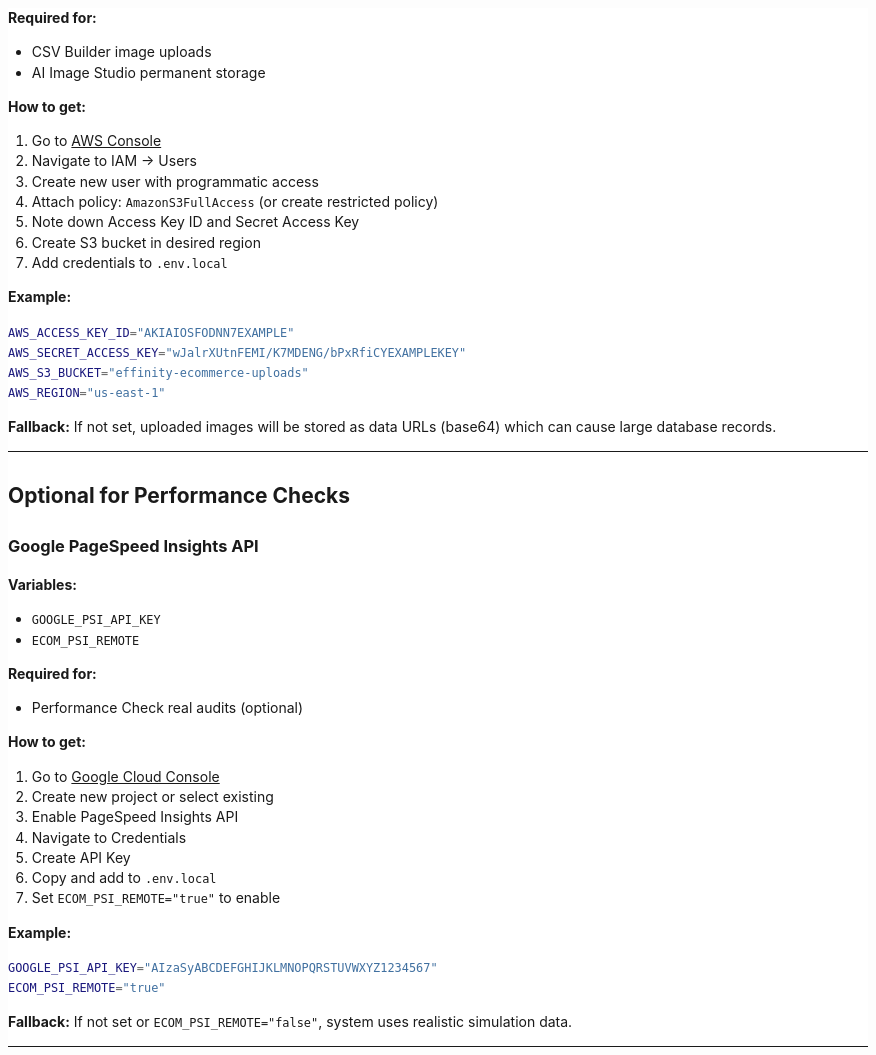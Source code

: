 **Required for:**
- CSV Builder image uploads
- AI Image Studio permanent storage

**How to get:**
1. Go to [AWS Console](https://console.aws.amazon.com)
2. Navigate to IAM → Users
3. Create new user with programmatic access
4. Attach policy: `AmazonS3FullAccess` (or create restricted policy)
5. Note down Access Key ID and Secret Access Key
6. Create S3 bucket in desired region
7. Add credentials to `.env.local`

**Example:**
```bash
AWS_ACCESS_KEY_ID="AKIAIOSFODNN7EXAMPLE"
AWS_SECRET_ACCESS_KEY="wJalrXUtnFEMI/K7MDENG/bPxRfiCYEXAMPLEKEY"
AWS_S3_BUCKET="effinity-ecommerce-uploads"
AWS_REGION="us-east-1"
```

**Fallback:** If not set, uploaded images will be stored as data URLs (base64) which can cause large database records.

---

## Optional for Performance Checks

### Google PageSpeed Insights API
**Variables:**
- `GOOGLE_PSI_API_KEY`
- `ECOM_PSI_REMOTE`

**Required for:**
- Performance Check real audits (optional)

**How to get:**
1. Go to [Google Cloud Console](https://console.cloud.google.com)
2. Create new project or select existing
3. Enable PageSpeed Insights API
4. Navigate to Credentials
5. Create API Key
6. Copy and add to `.env.local`
7. Set `ECOM_PSI_REMOTE="true"` to enable

**Example:**
```bash
GOOGLE_PSI_API_KEY="AIzaSyABCDEFGHIJKLMNOPQRSTUVWXYZ1234567"
ECOM_PSI_REMOTE="true"
```

**Fallback:** If not set or `ECOM_PSI_REMOTE="false"`, system uses realistic simulation data.

---
